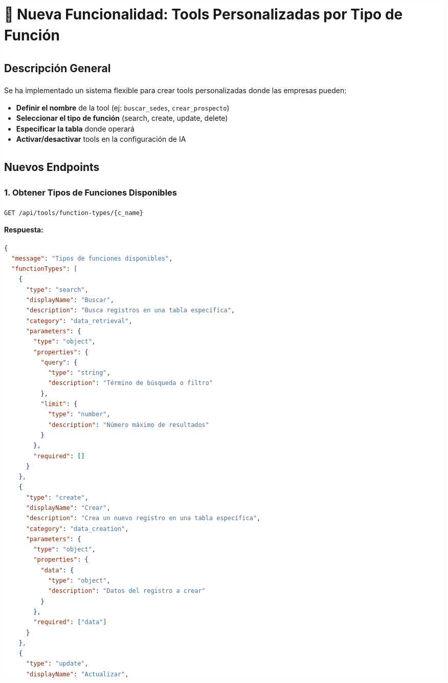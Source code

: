 # 🚀 Nueva Funcionalidad: Tools Personalizadas por Tipo de Función

## Descripción General
Se ha implementado un sistema flexible para crear tools personalizadas donde las empresas pueden:
- **Definir el nombre** de la tool (ej: `buscar_sedes`, `crear_prospecto`)
- **Seleccionar el tipo de función** (search, create, update, delete)
- **Especificar la tabla** donde operará
- **Activar/desactivar** tools en la configuración de IA

## Nuevos Endpoints

### 1. Obtener Tipos de Funciones Disponibles
```http
GET /api/tools/function-types/{c_name}
```

**Respuesta:**
```json
{
  "message": "Tipos de funciones disponibles",
  "functionTypes": [
    {
      "type": "search",
      "displayName": "Buscar",
      "description": "Busca registros en una tabla específica",
      "category": "data_retrieval",
      "parameters": {
        "type": "object",
        "properties": {
          "query": {
            "type": "string",
            "description": "Término de búsqueda o filtro"
          },
          "limit": {
            "type": "number",
            "description": "Número máximo de resultados"
          }
        },
        "required": []
      }
    },
    {
      "type": "create",
      "displayName": "Crear",
      "description": "Crea un nuevo registro en una tabla específica",
      "category": "data_creation",
      "parameters": {
        "type": "object",
        "properties": {
          "data": {
            "type": "object",
            "description": "Datos del registro a crear"
          }
        },
        "required": ["data"]
      }
    },
    {
      "type": "update",
      "displayName": "Actualizar",
```